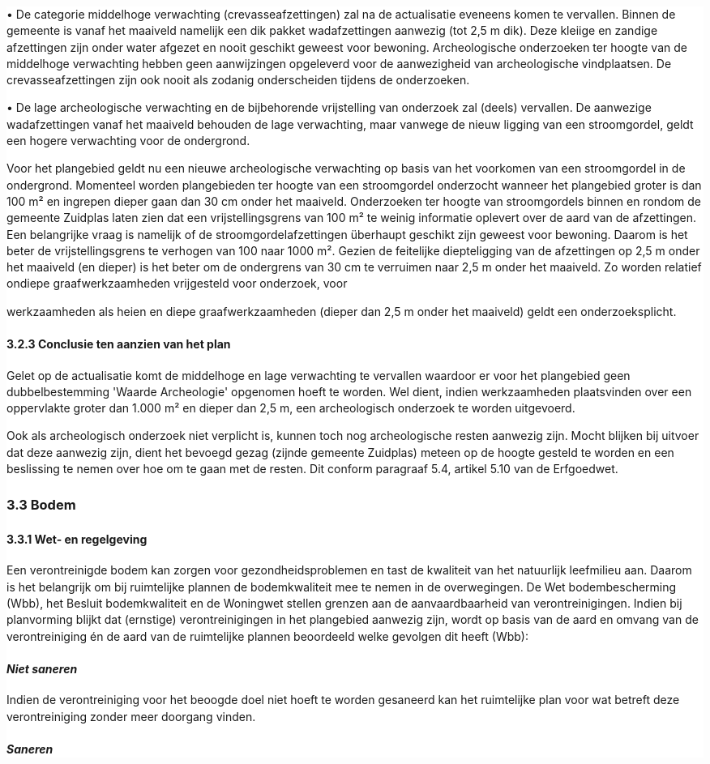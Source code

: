 • De categorie middelhoge verwachting (crevasseafzettingen) zal na de actualisatie eveneens komen te vervallen. Binnen de gemeente is vanaf het maaiveld namelijk een dik pakket wadafzettingen aanwezig (tot 2,5 m dik). Deze kleiige en zandige afzettingen zijn onder water afgezet en nooit geschikt geweest voor bewoning. Archeologische onderzoeken ter hoogte van de middelhoge verwachting hebben geen aanwijzingen opgeleverd voor de aanwezigheid van archeologische vindplaatsen. De crevasseafzettingen zijn ook nooit als zodanig onderscheiden tijdens de onderzoeken.

• De lage archeologische verwachting en de bijbehorende vrijstelling van onderzoek zal (deels) vervallen. De aanwezige wadafzettingen vanaf het maaiveld behouden de lage verwachting, maar vanwege de nieuw ligging van een stroomgordel, geldt een hogere verwachting voor de ondergrond.

Voor het plangebied geldt nu een nieuwe archeologische verwachting op basis van het voorkomen van een stroomgordel in de ondergrond. Momenteel worden plangebieden ter hoogte van een stroomgordel onderzocht wanneer het plangebied groter is dan 100 m² en ingrepen dieper gaan dan 30 cm onder het maaiveld. Onderzoeken ter hoogte van stroomgordels binnen en rondom de gemeente Zuidplas laten zien dat een vrijstellingsgrens van 100 m² te weinig informatie oplevert over de aard van de afzettingen. Een belangrijke vraag is namelijk of de stroomgordelafzettingen überhaupt geschikt zijn geweest voor bewoning. Daarom is het beter de vrijstellingsgrens te verhogen van 100 naar 1000 m². Gezien de feitelijke diepteligging van de afzettingen op 2,5 m onder het maaiveld (en dieper) is het beter om de ondergrens van 30 cm te verruimen naar 2,5 m onder het maaiveld. Zo worden relatief ondiepe graafwerkzaamheden vrijgesteld voor onderzoek, voor

werkzaamheden als heien en diepe graafwerkzaamheden (dieper dan 2,5 m onder het maaiveld) geldt een onderzoeksplicht.

#### **3.2.3 Conclusie ten aanzien van het plan**

Gelet op de actualisatie komt de middelhoge en lage verwachting te vervallen waardoor er voor het plangebied geen dubbelbestemming 'Waarde Archeologie' opgenomen hoeft te worden. Wel dient, indien werkzaamheden plaatsvinden over een oppervlakte groter dan 1.000 m² en dieper dan 2,5 m, een archeologisch onderzoek te worden uitgevoerd.

Ook als archeologisch onderzoek niet verplicht is, kunnen toch nog archeologische resten aanwezig zijn. Mocht blijken bij uitvoer dat deze aanwezig zijn, dient het bevoegd gezag (zijnde gemeente Zuidplas) meteen op de hoogte gesteld te worden en een beslissing te nemen over hoe om te gaan met de resten. Dit conform paragraaf 5.4, artikel 5.10 van de Erfgoedwet.

### **3.3 Bodem**

#### **3.3.1 Wet- en regelgeving**

Een verontreinigde bodem kan zorgen voor gezondheidsproblemen en tast de kwaliteit van het natuurlijk leefmilieu aan. Daarom is het belangrijk om bij ruimtelijke plannen de bodemkwaliteit mee te nemen in de overwegingen. De Wet bodembescherming (Wbb), het Besluit bodemkwaliteit en de Woningwet stellen grenzen aan de aanvaardbaarheid van verontreinigingen. Indien bij planvorming blijkt dat (ernstige) verontreinigingen in het plangebied aanwezig zijn, wordt op basis van de aard en omvang van de verontreiniging én de aard van de ruimtelijke plannen beoordeeld welke gevolgen dit heeft (Wbb):

#### *Niet saneren*

Indien de verontreiniging voor het beoogde doel niet hoeft te worden gesaneerd kan het ruimtelijke plan voor wat betreft deze verontreiniging zonder meer doorgang vinden.

#### *Saneren*

